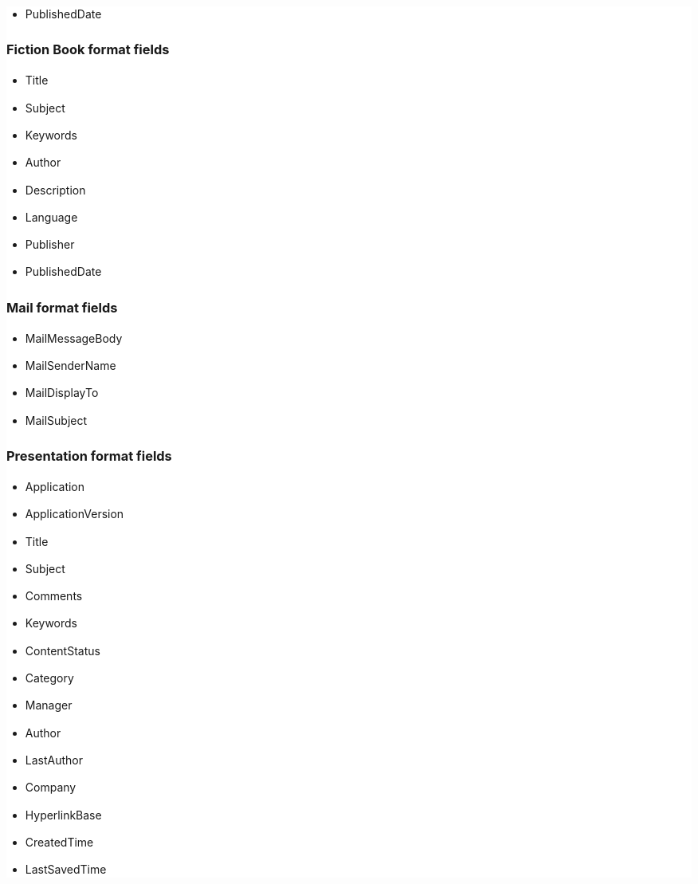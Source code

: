 *   PublishedDate
    

### Fiction Book format fields

*   Title
    
*   Subject
    
*   Keywords
    
*   Author
    
*   Description
    
*   Language
    
*   Publisher
    
*   PublishedDate
    

### Mail format fields

*   MailMessageBody
    
*   MailSenderName
    
*   MailDisplayTo
    
*   MailSubject
    

### Presentation format fields

*   Application
    
*   ApplicationVersion
    
*   Title
    
*   Subject
    
*   Comments
    
*   Keywords
    
*   ContentStatus
    
*   Category
    
*   Manager
    
*   Author
    
*   LastAuthor
    
*   Company
    
*   HyperlinkBase
    
*   CreatedTime
    
*   LastSavedTime
    